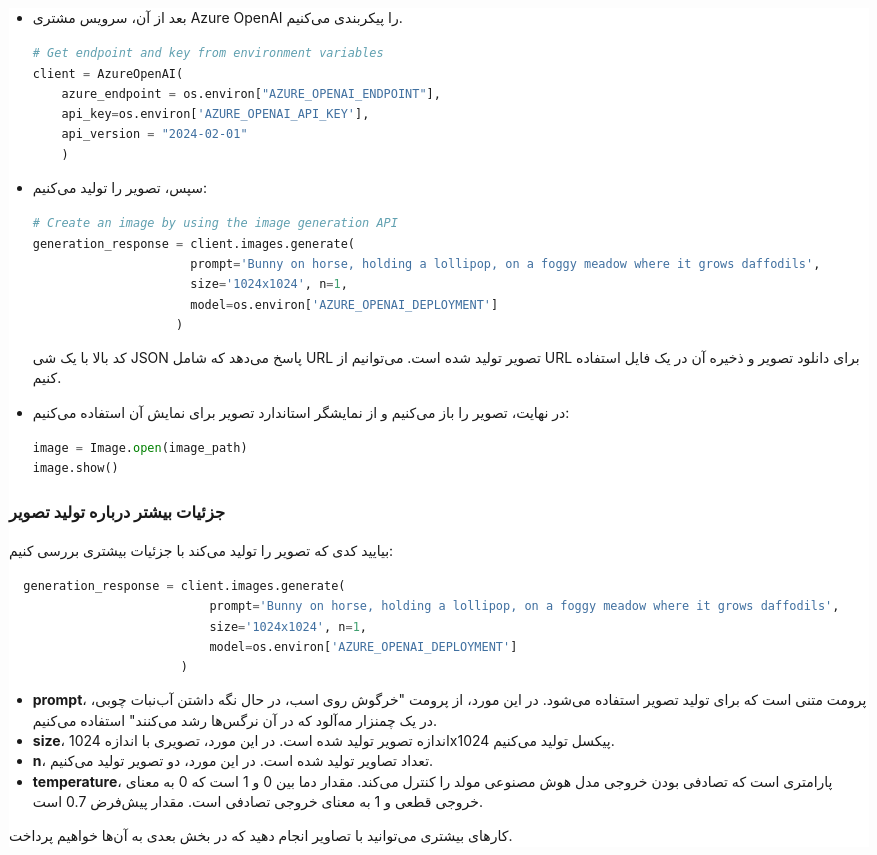 - بعد از آن، سرویس مشتری Azure OpenAI را پیکربندی می‌کنیم.

  ```python
  # Get endpoint and key from environment variables
  client = AzureOpenAI(
      azure_endpoint = os.environ["AZURE_OPENAI_ENDPOINT"],
      api_key=os.environ['AZURE_OPENAI_API_KEY'],
      api_version = "2024-02-01"
      )
  ```

- سپس، تصویر را تولید می‌کنیم:

  ```python
  # Create an image by using the image generation API
  generation_response = client.images.generate(
                        prompt='Bunny on horse, holding a lollipop, on a foggy meadow where it grows daffodils',
                        size='1024x1024', n=1,
                        model=os.environ['AZURE_OPENAI_DEPLOYMENT']
                      )
  ```

  کد بالا با یک شی JSON پاسخ می‌دهد که شامل URL تصویر تولید شده است. می‌توانیم از URL برای دانلود تصویر و ذخیره آن در یک فایل استفاده کنیم.

- در نهایت، تصویر را باز می‌کنیم و از نمایشگر استاندارد تصویر برای نمایش آن استفاده می‌کنیم:

  ```python
  image = Image.open(image_path)
  image.show()
  ```

### جزئیات بیشتر درباره تولید تصویر

بیایید کدی که تصویر را تولید می‌کند با جزئیات بیشتری بررسی کنیم:

   ```python
     generation_response = client.images.generate(
                               prompt='Bunny on horse, holding a lollipop, on a foggy meadow where it grows daffodils',
                               size='1024x1024', n=1,
                               model=os.environ['AZURE_OPENAI_DEPLOYMENT']
                           )
   ```

- **prompt**، پرومت متنی است که برای تولید تصویر استفاده می‌شود. در این مورد، از پرومت "خرگوش روی اسب، در حال نگه داشتن آب‌نبات چوبی، در یک چمنزار مه‌آلود که در آن نرگس‌ها رشد می‌کنند" استفاده می‌کنیم.
- **size**، اندازه تصویر تولید شده است. در این مورد، تصویری با اندازه 1024x1024 پیکسل تولید می‌کنیم.
- **n**، تعداد تصاویر تولید شده است. در این مورد، دو تصویر تولید می‌کنیم.
- **temperature**، پارامتری است که تصادفی بودن خروجی مدل هوش مصنوعی مولد را کنترل می‌کند. مقدار دما بین 0 و 1 است که 0 به معنای خروجی قطعی و 1 به معنای خروجی تصادفی است. مقدار پیش‌فرض 0.7 است.

کارهای بیشتری می‌توانید با تصاویر انجام دهید که در بخش بعدی به آن‌ها خواهیم پرداخت.
